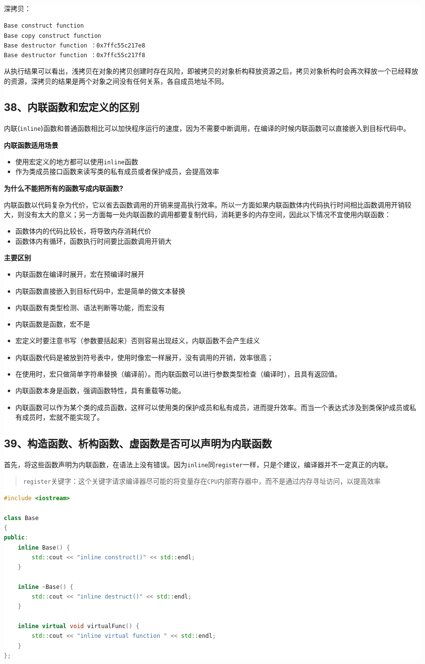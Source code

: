 深拷贝：
```sh
Base construct function
Base copy construct function 
Base destructor function ：0x7ffc55c217e8
Base destructor function ：0x7ffc55c217f8
```
从执行结果可以看出，浅拷贝在对象的拷贝创建时存在风险，即被拷贝的对象析构释放资源之后，拷贝对象析构时会再次释放一个已经释放的资源，深拷贝的结果是两个对象之间没有任何关系，各自成员地址不同。

## 38、内联函数和宏定义的区别

内联(`inline`)函数和普通函数相比可以加快程序运行的速度，因为不需要中断调用，在编译的时候内联函数可以直接嵌入到目标代码中。


**内联函数适用场景**

- 使用宏定义的地方都可以使用`inline`函数
- 作为类成员接口函数来读写类的私有成员或者保护成员，会提高效率


**为什么不能把所有的函数写成内联函数?**

内联函数以代码复杂为代价，它以省去函数调用的开销来提高执行效率。所以一方面如果内联函数体内代码执行时间相比函数调用开销较大，则没有太大的意义；另一方面每一处内联函数的调用都要复制代码，消耗更多的内存空间，因此以下情况不宜使用内联函数：

- 函数体内的代码比较长，将导致内存消耗代价
- 函数体内有循环，函数执行时间要比函数调用开销大


**主要区别**

- 内联函数在编译时展开，宏在预编译时展开

- 内联函数直接嵌入到目标代码中，宏是简单的做文本替换

- 内联函数有类型检测、语法判断等功能，而宏没有

- 内联函数是函数，宏不是

- 宏定义时要注意书写（参数要括起来）否则容易出现歧义，内联函数不会产生歧义

- 内联函数代码是被放到符号表中，使用时像宏一样展开，没有调用的开销，效率很高；

- 在使用时，宏只做简单字符串替换（编译前）。而内联函数可以进行参数类型检查（编译时），且具有返回值。

- 内联函数本身是函数，强调函数特性，具有重载等功能。

- 内联函数可以作为某个类的成员函数，这样可以使用类的保护成员和私有成员，进而提升效率。而当一个表达式涉及到类保护成员或私有成员时，宏就不能实现了。

## 39、构造函数、析构函数、虚函数是否可以声明为内联函数
首先，将这些函数声明为内联函数，在语法上没有错误。因为`inline`同`register`一样，只是个建议，编译器并不一定真正的内联。

> `register`关键字：这个关键字请求编译器尽可能的将变量存在`CPU`内部寄存器中，而不是通过内存寻址访问，以提高效率

```cpp
#include <iostream>

class Base 
{
public:
    inline Base() {
        std::cout << "inline construct()" << std::endl;
    }

    inline ~Base() {
        std::cout << "inline destruct()" << std::endl;
    }

    inline virtual void virtualFunc() {
        std::cout << "inline virtual function " << std::endl;
    }
};
```